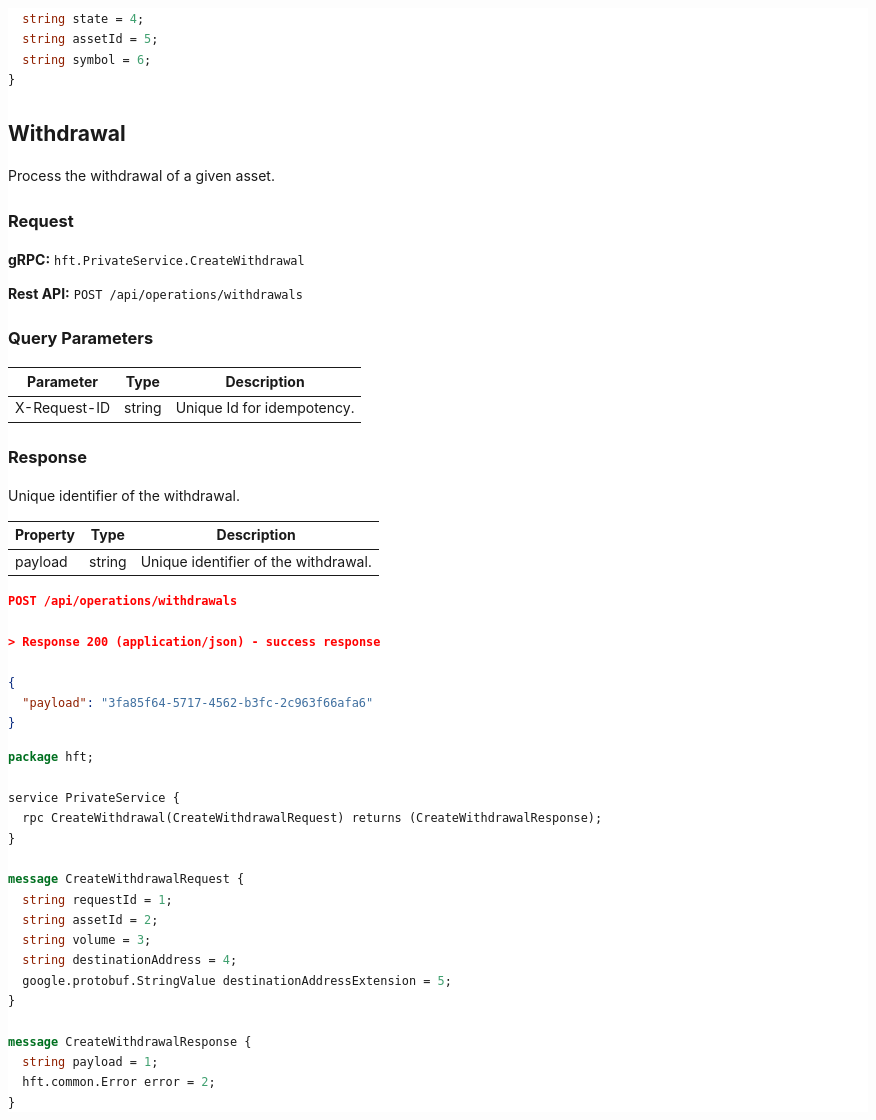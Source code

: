 ```protobuf
  string state = 4;
  string assetId = 5;
  string symbol = 6;
}
```


## Withdrawal

Process the withdrawal of a given asset.

### Request

**gRPC:** `hft.PrivateService.CreateWithdrawal`

**Rest API:** `POST /api/operations/withdrawals`

### Query Parameters

Parameter | Type | Description
-------- | ---- | -----------
X-Request-ID | string | Unique Id for idempotency.

### Response

Unique identifier of the withdrawal.

Property | Type | Description
-------- | ---- | -----------
payload | string | Unique identifier of the withdrawal.

```json
POST /api/operations/withdrawals

> Response 200 (application/json) - success response

{
  "payload": "3fa85f64-5717-4562-b3fc-2c963f66afa6"
}
```

```protobuf
package hft;

service PrivateService {
  rpc CreateWithdrawal(CreateWithdrawalRequest) returns (CreateWithdrawalResponse);
}

message CreateWithdrawalRequest {
  string requestId = 1;
  string assetId = 2;
  string volume = 3;
  string destinationAddress = 4;
  google.protobuf.StringValue destinationAddressExtension = 5;
}

message CreateWithdrawalResponse {
  string payload = 1;
  hft.common.Error error = 2;
}
```
